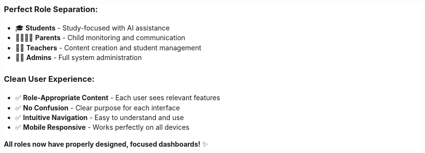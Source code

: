 ### **Perfect Role Separation:**
- 🎓 **Students** - Study-focused with AI assistance
- 👨‍👩‍👧‍👦 **Parents** - Child monitoring and communication
- 👨‍🏫 **Teachers** - Content creation and student management
- 👨‍💼 **Admins** - Full system administration

### **Clean User Experience:**
- ✅ **Role-Appropriate Content** - Each user sees relevant features
- ✅ **No Confusion** - Clear purpose for each interface
- ✅ **Intuitive Navigation** - Easy to understand and use
- ✅ **Mobile Responsive** - Works perfectly on all devices

**All roles now have properly designed, focused dashboards!** ✨

